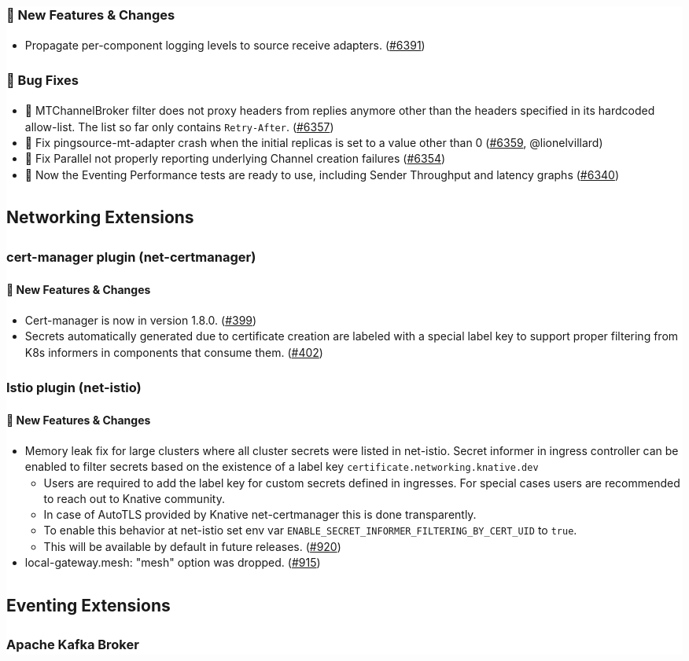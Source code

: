 

### 💫 New Features & Changes

- Propagate per-component logging levels to source receive adapters. ([#6391](https://github.com/knative/eventing/issues/6391))

### 🐞 Bug Fixes

- :broom: MTChannelBroker filter does not proxy headers from replies anymore other than the headers specified in its hardcoded allow-list. The list so far only contains `Retry-After`. ([#6357](https://github.com/knative/eventing/issues/6357))
- :bug: Fix pingsource-mt-adapter crash when the initial replicas is set to a value other than 0 ([#6359](https://github.com/knative/eventing/issues/6359), @lionelvillard)
- :bug: Fix Parallel not properly reporting underlying Channel creation failures ([#6354](https://github.com/knative/eventing/issues/6554))
-  :broom: Now the Eventing Performance tests are ready to use, including Sender Throughput  and latency graphs ([#6340](https://github.com/knative/eventing/issues/6340))


## Networking Extensions

### cert-manager plugin (net-certmanager)

#### 💫 New Features & Changes

- Cert-manager is now in version 1.8.0. ([#399](https://github.com/knative-extensions/net-certmanager/issues/399))
- Secrets automatically generated due to certificate creation are labeled with a special label key to support proper filtering from K8s informers in components that consume them. ([#402](https://github.com/knative-extensions/net-certmanager/402))

### Istio plugin (net-istio)

#### 💫 New Features & Changes

- Memory leak fix for large clusters where all cluster secrets were listed in net-istio.
Secret informer in ingress controller can be enabled to filter secrets based on the existence of a label key `certificate.networking.knative.dev`
  - Users are required to add the label key for custom secrets defined in ingresses.
For special cases users are recommended to reach out to Knative community.
  - In case of AutoTLS provided by Knative net-certmanager this is done transparently.
  - To enable this behavior at net-istio set env var `ENABLE_SECRET_INFORMER_FILTERING_BY_CERT_UID` to `true`.
  - This will be available by default in future releases. ([#920](https://github.com/knative-extensions/net-istio/issues/920))
 - local-gateway.mesh: "mesh" option was dropped. ([#915](https://github.com/knative-extensions/net-istio/issues/915))

## Eventing Extensions

### Apache Kafka Broker
